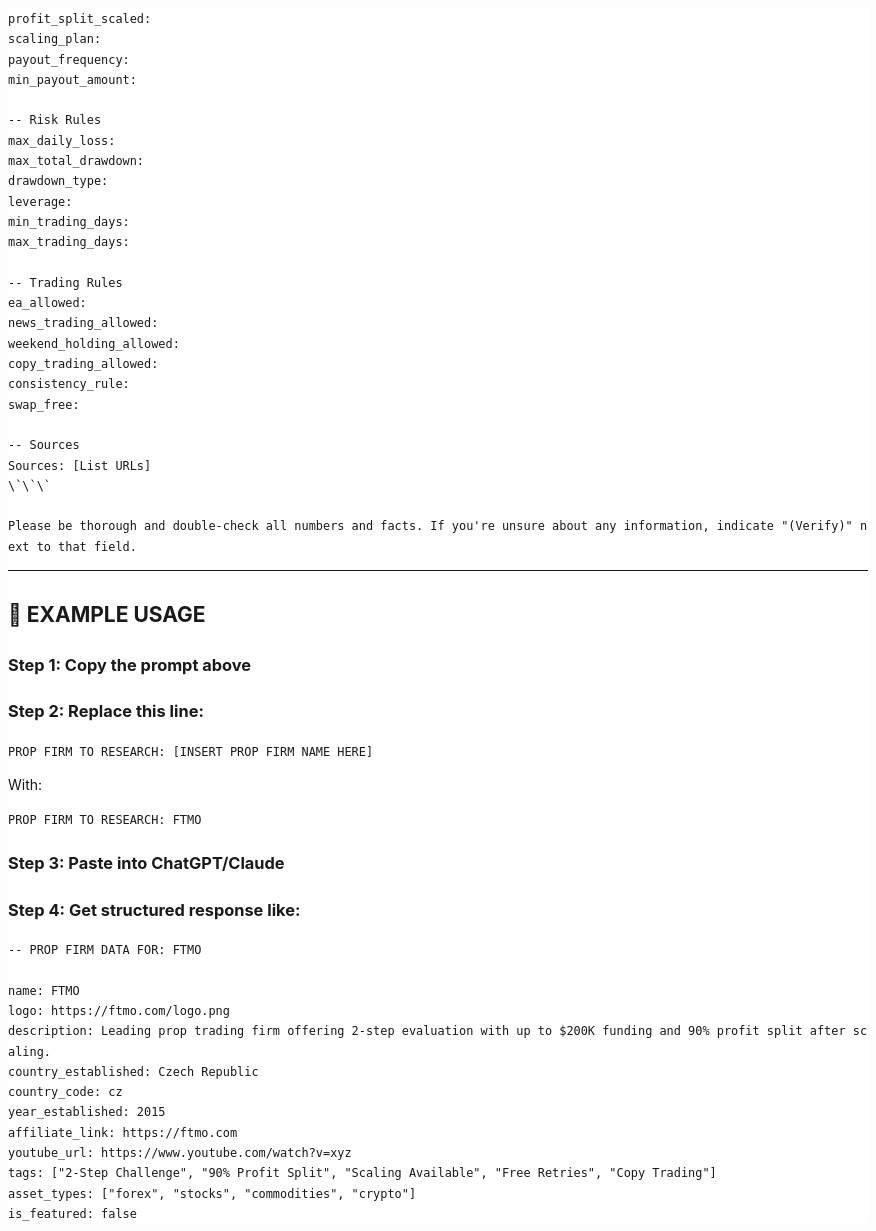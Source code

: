 ```
profit_split_scaled: 
scaling_plan: 
payout_frequency: 
min_payout_amount: 

-- Risk Rules
max_daily_loss: 
max_total_drawdown: 
drawdown_type: 
leverage: 
min_trading_days: 
max_trading_days: 

-- Trading Rules
ea_allowed: 
news_trading_allowed: 
weekend_holding_allowed: 
copy_trading_allowed: 
consistency_rule: 
swap_free: 

-- Sources
Sources: [List URLs]
\`\`\`

Please be thorough and double-check all numbers and facts. If you're unsure about any information, indicate "(Verify)" next to that field.
```

---

## 📝 EXAMPLE USAGE

### Step 1: Copy the prompt above

### Step 2: Replace this line:
```
PROP FIRM TO RESEARCH: [INSERT PROP FIRM NAME HERE]
```

With:
```
PROP FIRM TO RESEARCH: FTMO
```

### Step 3: Paste into ChatGPT/Claude

### Step 4: Get structured response like:
```
-- PROP FIRM DATA FOR: FTMO

name: FTMO
logo: https://ftmo.com/logo.png
description: Leading prop trading firm offering 2-step evaluation with up to $200K funding and 90% profit split after scaling.
country_established: Czech Republic
country_code: cz
year_established: 2015
affiliate_link: https://ftmo.com
youtube_url: https://www.youtube.com/watch?v=xyz
tags: ["2-Step Challenge", "90% Profit Split", "Scaling Available", "Free Retries", "Copy Trading"]
asset_types: ["forex", "stocks", "commodities", "crypto"]
is_featured: false
```